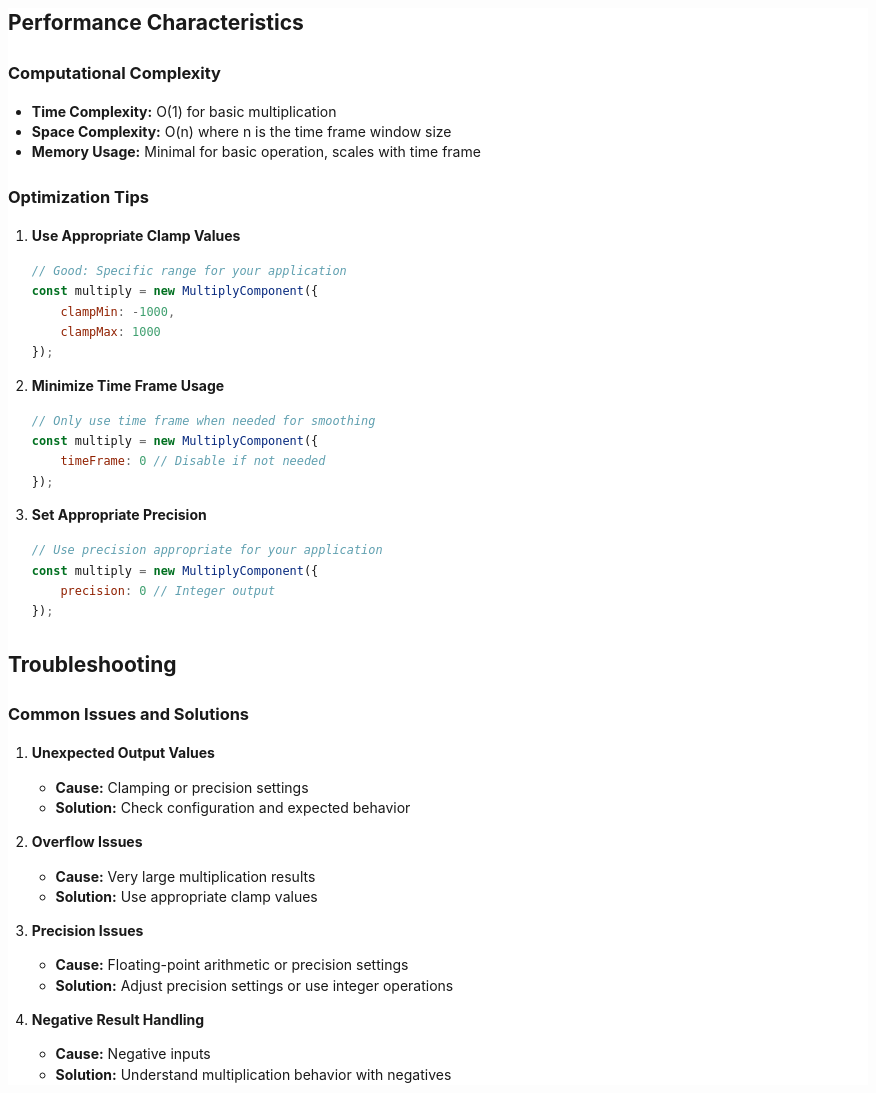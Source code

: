 ## Performance Characteristics

### Computational Complexity
- **Time Complexity:** O(1) for basic multiplication
- **Space Complexity:** O(n) where n is the time frame window size
- **Memory Usage:** Minimal for basic operation, scales with time frame

### Optimization Tips

1. **Use Appropriate Clamp Values**
   ```javascript
   // Good: Specific range for your application
   const multiply = new MultiplyComponent({
       clampMin: -1000,
       clampMax: 1000
   });
   ```

2. **Minimize Time Frame Usage**
   ```javascript
   // Only use time frame when needed for smoothing
   const multiply = new MultiplyComponent({
       timeFrame: 0 // Disable if not needed
   });
   ```

3. **Set Appropriate Precision**
   ```javascript
   // Use precision appropriate for your application
   const multiply = new MultiplyComponent({
       precision: 0 // Integer output
   });
   ```

## Troubleshooting

### Common Issues and Solutions

1. **Unexpected Output Values**
   - **Cause:** Clamping or precision settings
   - **Solution:** Check configuration and expected behavior

2. **Overflow Issues**
   - **Cause:** Very large multiplication results
   - **Solution:** Use appropriate clamp values

3. **Precision Issues**
   - **Cause:** Floating-point arithmetic or precision settings
   - **Solution:** Adjust precision settings or use integer operations

4. **Negative Result Handling**
   - **Cause:** Negative inputs
   - **Solution:** Understand multiplication behavior with negatives
